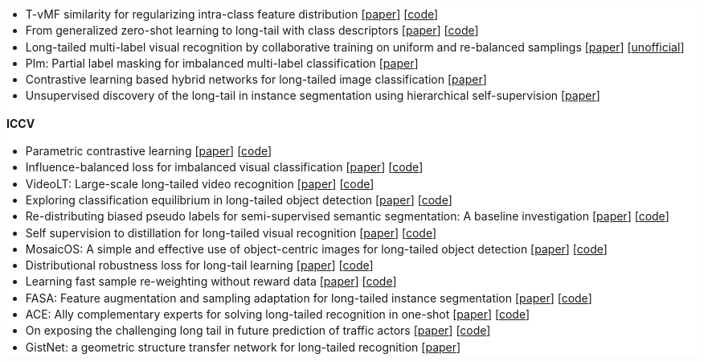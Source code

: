 - T-vMF similarity for regularizing intra-class feature distribution [[paper](https://openaccess.thecvf.com/content/CVPR2021/papers/Kobayashi_T-vMF_Similarity_for_Regularizing_Intra-Class_Feature_Distribution_CVPR_2021_paper.pdf)] [[code](https://github.com/tk1980/tvMF)]
- From generalized zero-shot learning to long-tail with class descriptors [[paper](https://openaccess.thecvf.com/content/WACV2021/papers/Samuel_From_Generalized_Zero-Shot_Learning_to_Long-Tail_With_Class_Descriptors_WACV_2021_paper.pdf)] [[code](https://github.com/dvirsamuel/DRAGON)]
- Long-tailed multi-label visual recognition by collaborative training on uniform and re-balanced samplings [[paper](https://openaccess.thecvf.com/content/CVPR2021/papers/Guo_Long-Tailed_Multi-Label_Visual_Recognition_by_Collaborative_Training_on_Uniform_and_CVPR_2021_paper.pdf)] [[unofficial](https://github.com/bargul/guo2021)]
- Plm: Partial label masking for imbalanced multi-label classification [[paper](https://openaccess.thecvf.com/content/CVPR2021W/LLID/papers/Duarte_PLM_Partial_Label_Masking_for_Imbalanced_Multi-Label_Classification_CVPRW_2021_paper.pdf)]
- Contrastive learning based hybrid networks for long-tailed image classification [[paper](https://openaccess.thecvf.com/content/CVPR2021/papers/Wang_Contrastive_Learning_Based_Hybrid_Networks_for_Long-Tailed_Image_Classification_CVPR_2021_paper.pdf)]
- Unsupervised discovery of the long-tail in instance segmentation using hierarchical self-supervision [[paper](https://openaccess.thecvf.com/content/CVPR2021/papers/Weng_Unsupervised_Discovery_of_the_Long-Tail_in_Instance_Segmentation_Using_Hierarchical_CVPR_2021_paper.pdf)]

**ICCV**
- Parametric contrastive learning [[paper](https://openaccess.thecvf.com/content/ICCV2021/papers/Cui_Parametric_Contrastive_Learning_ICCV_2021_paper.pdf)] [[code](https://github.com/dvlab-research/Parametric-Contrastive-Learning)]
- Influence-balanced loss for imbalanced visual classification [[paper](openaccess.thecvf.com/content/ICCV2021/papers/Park_Influence-Balanced_Loss_for_Imbalanced_Visual_Classification_ICCV_2021_paper.pdf)] [[code](https://github.com/pseulki/IB-Loss)]
- VideoLT: Large-scale long-tailed video recognition [[paper](https://openaccess.thecvf.com/content/ICCV2021/papers/Zhang_VideoLT_Large-Scale_Long-Tailed_Video_Recognition_ICCV_2021_paper.pdf)] [[code](https://github.com/17Skye17/VideoLT)]
- Exploring classification equilibrium in long-tailed object detection [[paper](https://openaccess.thecvf.com/content/ICCV2021/papers/Feng_Exploring_Classification_Equilibrium_in_Long-Tailed_Object_Detection_ICCV_2021_paper.pdf)] [[code](https://github.com/fcjian/LOCE)]
- Re-distributing biased pseudo labels for semi-supervised semantic segmentation: A baseline investigation [[paper](https://openaccess.thecvf.com/content/ICCV2021/papers/He_Re-Distributing_Biased_Pseudo_Labels_for_Semi-Supervised_Semantic_Segmentation_A_Baseline_ICCV_2021_paper.pdf)] [[code](https://github.com/CVMI-Lab/DARS)]
- Self supervision to distillation for long-tailed visual recognition [[paper](https://openaccess.thecvf.com/content/ICCV2021/papers/Li_Self_Supervision_to_Distillation_for_Long-Tailed_Visual_Recognition_ICCV_2021_paper.pdf)] [[code](https://github.com/MCG-NJU/SSD-LT)]
- MosaicOS: A simple and effective use of object-centric images for long-tailed object detection [[paper](https://openaccess.thecvf.com/content/ICCV2021/papers/Zhang_MosaicOS_A_Simple_and_Effective_Use_of_Object-Centric_Images_for_ICCV_2021_paper.pdf)] [[code](https://github.com/czhang0528/MosaicOS)]
- Distributional robustness loss for long-tail learning [[paper](https://openaccess.thecvf.com/content/ICCV2021/papers/Samuel_Distributional_Robustness_Loss_for_Long-Tail_Learning_ICCV_2021_paper.pdf)] [[code](https://github.com/dvirsamuel/DRO-LT)]
- Learning fast sample re-weighting without reward data [[paper](https://openaccess.thecvf.com/content/ICCV2021/papers/Zhang_Learning_Fast_Sample_Re-Weighting_Without_Reward_Data_ICCV_2021_paper.pdf)] [[code](https://github.com/google-research/google-research/tree/master/ieg)]
- FASA: Feature augmentation and sampling adaptation for long-tailed instance segmentation [[paper](https://openaccess.thecvf.com/content/ICCV2021/papers/Zang_FASA_Feature_Augmentation_and_Sampling_Adaptation_for_Long-Tailed_Instance_Segmentation_ICCV_2021_paper.pdf)] [[code](https://github.com/yuhangzang/FASA)]
- ACE: Ally complementary experts for solving long-tailed recognition in one-shot [[paper](https://openaccess.thecvf.com/content/ICCV2021/papers/Cai_ACE_Ally_Complementary_Experts_for_Solving_Long-Tailed_Recognition_in_One-Shot_ICCV_2021_paper.pdf)] [[code](https://github.com/winterxx/ACE)]
- On exposing the challenging long tail in future prediction of traffic actors [[paper](https://openaccess.thecvf.com/content/ICCV2021/papers/Makansi_On_Exposing_the_Challenging_Long_Tail_in_Future_Prediction_of_ICCV_2021_paper.pdf)] [[code](https://github.com/lmb-freiburg/Contrastive-Future-Trajectory-Prediction)]
- GistNet: a geometric structure transfer network for long-tailed recognition [[paper](https://openaccess.thecvf.com/content/ICCV2021/papers/Liu_GistNet_A_Geometric_Structure_Transfer_Network_for_Long-Tailed_Recognition_ICCV_2021_paper.pdf)]
